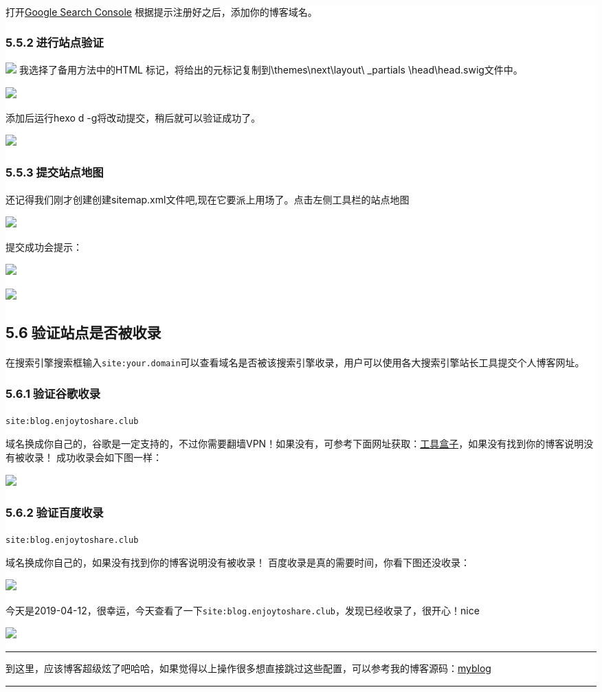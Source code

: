 打开[Google Search Console](https://www.google.com/webmasters/#?modal_active=none)
根据提示注册好之后，添加你的博客域名。

### 5.5.2 进行站点验证

![](https://raw.githubusercontent.com/wugenqiang/picGo/master/pictures/20190409150421.png)
我选择了备用方法中的HTML 标记，将给出的元标记复制到\themes\next\layout\ _partials \head\head.swig文件中。

![](https://raw.githubusercontent.com/wugenqiang/picGo/master/pictures/20190409150235.png)

添加后运行hexo d -g将改动提交，稍后就可以验证成功了。

![](https://raw.githubusercontent.com/wugenqiang/picGo/master/pictures/20190409150748.png)

### 5.5.3 提交站点地图
还记得我们刚才创建创建sitemap.xml文件吧,现在它要派上用场了。点击左侧工具栏的站点地图

![](https://raw.githubusercontent.com/wugenqiang/picGo/master/pictures/20190409151250.png)

提交成功会提示：

![](https://raw.githubusercontent.com/wugenqiang/picGo/master/pictures/20190409151459.png)

![](https://raw.githubusercontent.com/wugenqiang/picGo/master/pictures/20190409151735.png)

## 5.6 验证站点是否被收录
在搜索引擎搜索框输入`site:your.domain`可以查看域名是否被该搜索引擎收录，用户可以使用各大搜索引擎站长工具提交个人博客网址。
### 5.6.1 验证谷歌收录
```
site:blog.enjoytoshare.club
```
域名换成你自己的，谷歌是一定支持的，不过你需要翻墙VPN！如果没有，可参考下面网址获取：[工具盒子](https://blog.enjoytoshare.club/laboratory/toolBox/index.html)，如果没有找到你的博客说明没有被收录！
成功收录会如下图一样：

![](https://raw.githubusercontent.com/wugenqiang/picGo/master/pictures/20190409165959.png)

### 5.6.2 验证百度收录
```
site:blog.enjoytoshare.club
```
域名换成你自己的，如果没有找到你的博客说明没有被收录！
百度收录是真的需要时间，你看下图还没收录：

![](https://raw.githubusercontent.com/wugenqiang/picGo/master/pictures/20190409170617.png)

今天是2019-04-12，很幸运，今天查看了一下`site:blog.enjoytoshare.club`，发现已经收录了，很开心！nice

![](https://raw.githubusercontent.com/wugenqiang/PictureBed/master/pictures/20190412142351.png)


-----
到这里，应该博客超级炫了吧哈哈，如果觉得以上操作很多想直接跳过这些配置，可以参考我的博客源码：[myblog](https://github.com/wugenqiang/myblog)

-----